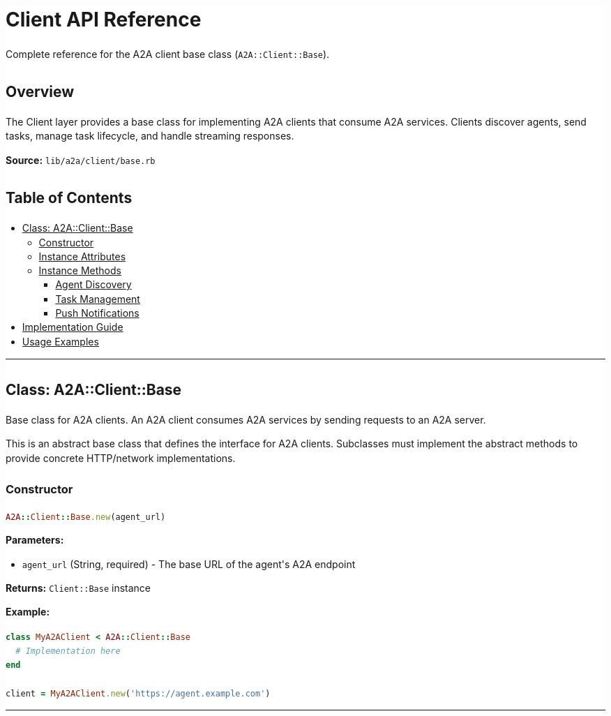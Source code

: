 # Client API Reference

Complete reference for the A2A client base class (`A2A::Client::Base`).

## Overview

The Client layer provides a base class for implementing A2A clients that consume A2A services. Clients discover agents, send tasks, manage task lifecycle, and handle streaming responses.

**Source:** `lib/a2a/client/base.rb`

## Table of Contents

- [Class: A2A::Client::Base](#class-a2aclientbase)
  - [Constructor](#constructor)
  - [Instance Attributes](#instance-attributes)
  - [Instance Methods](#instance-methods)
    - [Agent Discovery](#agent-discovery)
    - [Task Management](#task-management)
    - [Push Notifications](#push-notifications)
- [Implementation Guide](#implementation-guide)
- [Usage Examples](#usage-examples)

---

## Class: A2A::Client::Base

Base class for A2A clients. An A2A client consumes A2A services by sending requests to an A2A server.

This is an abstract base class that defines the interface for A2A clients. Subclasses must implement the abstract methods to provide concrete HTTP/network implementations.

### Constructor

```ruby
A2A::Client::Base.new(agent_url)
```

**Parameters:**

- `agent_url` (String, required) - The base URL of the agent's A2A endpoint

**Returns:** `Client::Base` instance

**Example:**

```ruby
class MyA2AClient < A2A::Client::Base
  # Implementation here
end

client = MyA2AClient.new('https://agent.example.com')
```

---